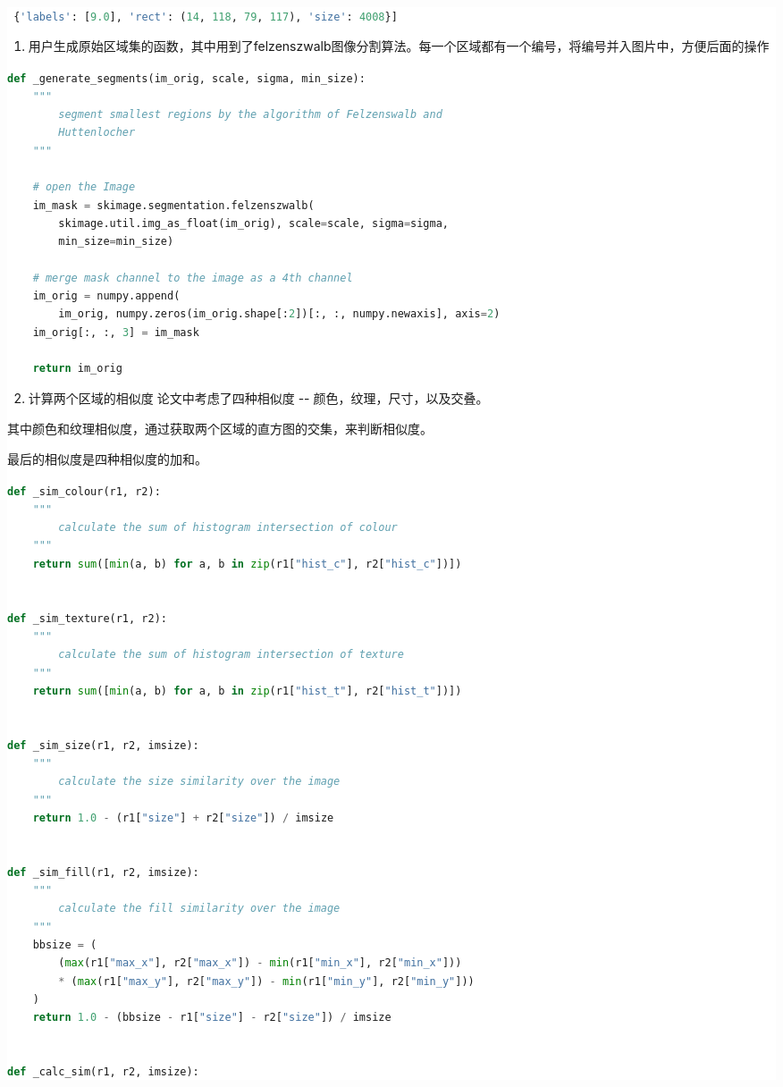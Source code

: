 ```python
 {'labels': [9.0], 'rect': (14, 118, 79, 117), 'size': 4008}]
```

1. 用户生成原始区域集的函数，其中用到了felzenszwalb图像分割算法。每一个区域都有一个编号，将编号并入图片中，方便后面的操作

```python
def _generate_segments(im_orig, scale, sigma, min_size):
    """
        segment smallest regions by the algorithm of Felzenswalb and
        Huttenlocher
    """
 
    # open the Image
    im_mask = skimage.segmentation.felzenszwalb(
        skimage.util.img_as_float(im_orig), scale=scale, sigma=sigma,
        min_size=min_size)
 
    # merge mask channel to the image as a 4th channel
    im_orig = numpy.append(
        im_orig, numpy.zeros(im_orig.shape[:2])[:, :, numpy.newaxis], axis=2)
    im_orig[:, :, 3] = im_mask
 
    return im_orig
```

2. 计算两个区域的相似度
    论文中考虑了四种相似度 -- 颜色，纹理，尺寸，以及交叠。

其中颜色和纹理相似度，通过获取两个区域的直方图的交集，来判断相似度。

最后的相似度是四种相似度的加和。

```python
def _sim_colour(r1, r2):
    """
        calculate the sum of histogram intersection of colour
    """
    return sum([min(a, b) for a, b in zip(r1["hist_c"], r2["hist_c"])])
 
 
def _sim_texture(r1, r2):
    """
        calculate the sum of histogram intersection of texture
    """
    return sum([min(a, b) for a, b in zip(r1["hist_t"], r2["hist_t"])])
 
 
def _sim_size(r1, r2, imsize):
    """
        calculate the size similarity over the image
    """
    return 1.0 - (r1["size"] + r2["size"]) / imsize
 
 
def _sim_fill(r1, r2, imsize):
    """
        calculate the fill similarity over the image
    """
    bbsize = (
        (max(r1["max_x"], r2["max_x"]) - min(r1["min_x"], r2["min_x"]))
        * (max(r1["max_y"], r2["max_y"]) - min(r1["min_y"], r2["min_y"]))
    )
    return 1.0 - (bbsize - r1["size"] - r2["size"]) / imsize
 
 
def _calc_sim(r1, r2, imsize):
```